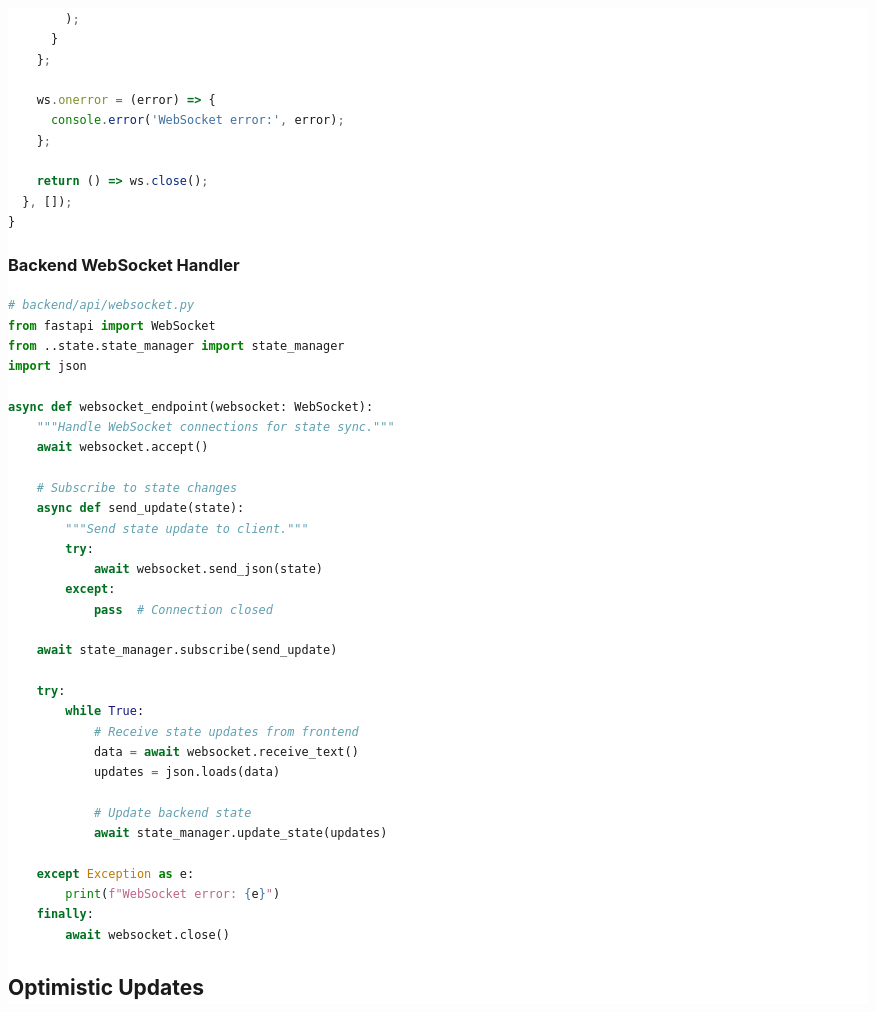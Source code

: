 ```typescript
        );
      }
    };

    ws.onerror = (error) => {
      console.error('WebSocket error:', error);
    };

    return () => ws.close();
  }, []);
}
```

### Backend WebSocket Handler

```python
# backend/api/websocket.py
from fastapi import WebSocket
from ..state.state_manager import state_manager
import json

async def websocket_endpoint(websocket: WebSocket):
    """Handle WebSocket connections for state sync."""
    await websocket.accept()

    # Subscribe to state changes
    async def send_update(state):
        """Send state update to client."""
        try:
            await websocket.send_json(state)
        except:
            pass  # Connection closed

    await state_manager.subscribe(send_update)

    try:
        while True:
            # Receive state updates from frontend
            data = await websocket.receive_text()
            updates = json.loads(data)

            # Update backend state
            await state_manager.update_state(updates)

    except Exception as e:
        print(f"WebSocket error: {e}")
    finally:
        await websocket.close()
```

## Optimistic Updates
